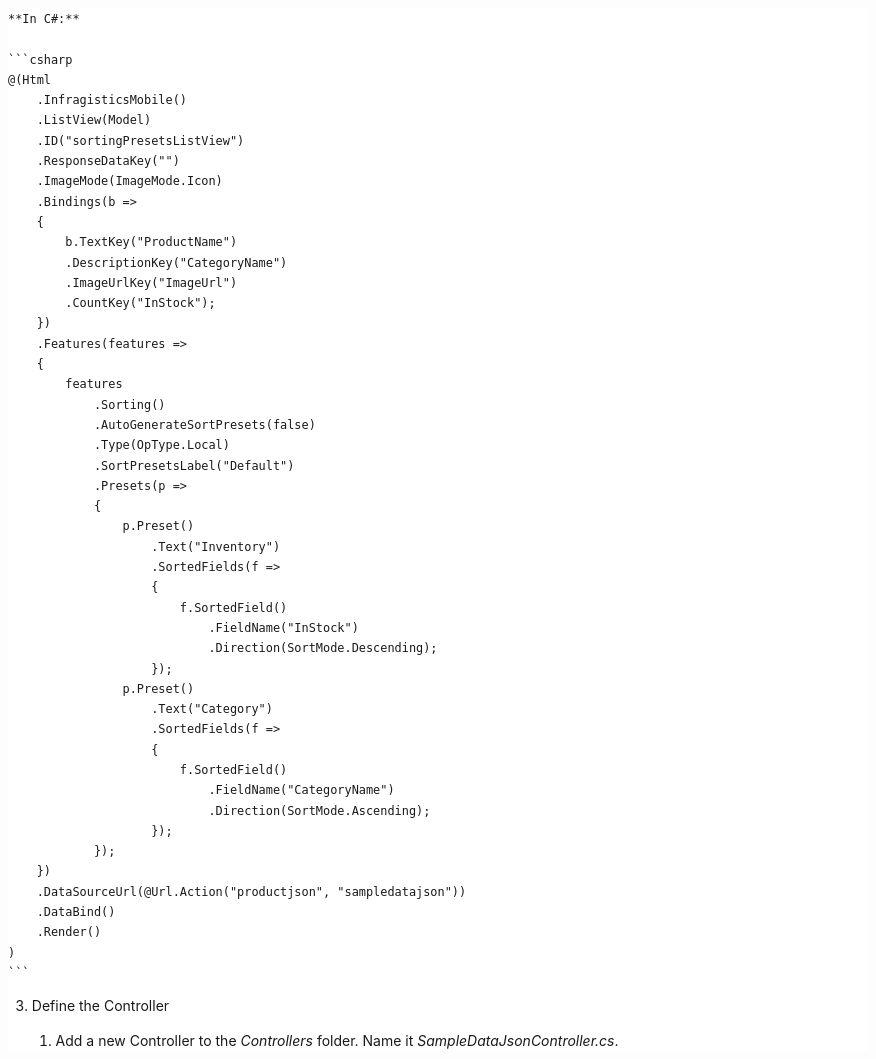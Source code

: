 	**In C#:**
	
	```csharp
	@(Html
	    .InfragisticsMobile()
	    .ListView(Model)
	    .ID("sortingPresetsListView")
	    .ResponseDataKey("")
	    .ImageMode(ImageMode.Icon)
	    .Bindings(b =>
	    {
	        b.TextKey("ProductName")
	        .DescriptionKey("CategoryName")
	        .ImageUrlKey("ImageUrl")
	        .CountKey("InStock");
	    })
	    .Features(features =>
	    {
	        features
	            .Sorting()
	            .AutoGenerateSortPresets(false)
	            .Type(OpType.Local)
	            .SortPresetsLabel("Default")
	            .Presets(p =>
	            {
	                p.Preset()
	                    .Text("Inventory")
	                    .SortedFields(f =>
	                    {
	                        f.SortedField()
	                            .FieldName("InStock")
	                            .Direction(SortMode.Descending);
	                    });
	                p.Preset()
	                    .Text("Category")
	                    .SortedFields(f =>
	                    {
	                        f.SortedField()
	                            .FieldName("CategoryName")
	                            .Direction(SortMode.Ascending);
	                    });
	            });
	    })
	    .DataSourceUrl(@Url.Action("productjson", "sampledatajson"))
	    .DataBind()
	    .Render()
	)
	```

3. Define the Controller <a id="mvc-local-controller"></a>

	1. Add a new Controller to the *Controllers* folder. Name it *SampleDataJsonController.cs*.
	